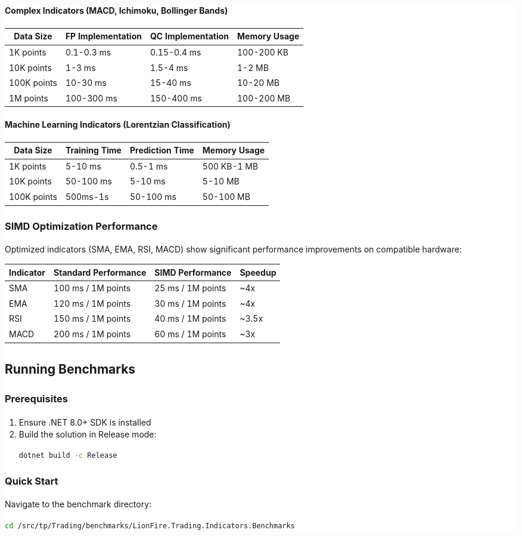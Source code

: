#### Complex Indicators (MACD, Ichimoku, Bollinger Bands)
| Data Size | FP Implementation | QC Implementation | Memory Usage |
|-----------|------------------|-------------------|--------------|
| 1K points | 0.1-0.3 ms | 0.15-0.4 ms | 100-200 KB |
| 10K points | 1-3 ms | 1.5-4 ms | 1-2 MB |
| 100K points | 10-30 ms | 15-40 ms | 10-20 MB |
| 1M points | 100-300 ms | 150-400 ms | 100-200 MB |

#### Machine Learning Indicators (Lorentzian Classification)
| Data Size | Training Time | Prediction Time | Memory Usage |
|-----------|--------------|-----------------|--------------|
| 1K points | 5-10 ms | 0.5-1 ms | 500 KB-1 MB |
| 10K points | 50-100 ms | 5-10 ms | 5-10 MB |
| 100K points | 500ms-1s | 50-100 ms | 50-100 MB |

### SIMD Optimization Performance

Optimized indicators (SMA, EMA, RSI, MACD) show significant performance improvements on compatible hardware:

| Indicator | Standard Performance | SIMD Performance | Speedup |
|-----------|---------------------|------------------|---------|
| SMA | 100 ms / 1M points | 25 ms / 1M points | ~4x |
| EMA | 120 ms / 1M points | 30 ms / 1M points | ~4x |
| RSI | 150 ms / 1M points | 40 ms / 1M points | ~3.5x |
| MACD | 200 ms / 1M points | 60 ms / 1M points | ~3x |

## Running Benchmarks

### Prerequisites

1. Ensure .NET 8.0+ SDK is installed
2. Build the solution in Release mode:
   ```bash
   dotnet build -c Release
   ```

### Quick Start

Navigate to the benchmark directory:
```bash
cd /src/tp/Trading/benchmarks/LionFire.Trading.Indicators.Benchmarks
```
